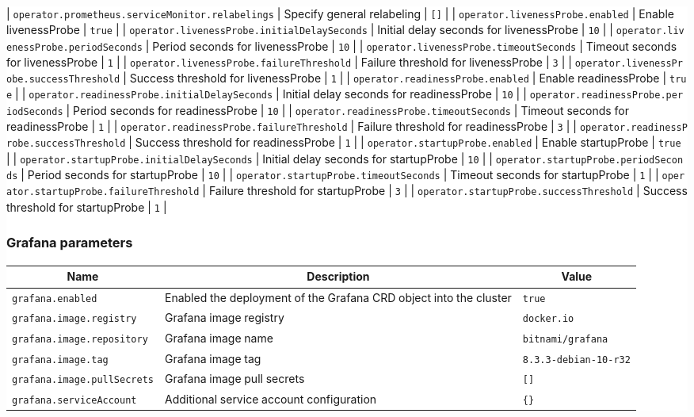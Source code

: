 | `operator.prometheus.serviceMonitor.relabelings`             | Specify general relabeling                                                                                                                | `[]`                       |
| `operator.livenessProbe.enabled`                             | Enable livenessProbe                                                                                                                      | `true`                     |
| `operator.livenessProbe.initialDelaySeconds`                 | Initial delay seconds for livenessProbe                                                                                                   | `10`                       |
| `operator.livenessProbe.periodSeconds`                       | Period seconds for livenessProbe                                                                                                          | `10`                       |
| `operator.livenessProbe.timeoutSeconds`                      | Timeout seconds for livenessProbe                                                                                                         | `1`                        |
| `operator.livenessProbe.failureThreshold`                    | Failure threshold for livenessProbe                                                                                                       | `3`                        |
| `operator.livenessProbe.successThreshold`                    | Success threshold for livenessProbe                                                                                                       | `1`                        |
| `operator.readinessProbe.enabled`                            | Enable readinessProbe                                                                                                                     | `true`                     |
| `operator.readinessProbe.initialDelaySeconds`                | Initial delay seconds for readinessProbe                                                                                                  | `10`                       |
| `operator.readinessProbe.periodSeconds`                      | Period seconds for readinessProbe                                                                                                         | `10`                       |
| `operator.readinessProbe.timeoutSeconds`                     | Timeout seconds for readinessProbe                                                                                                        | `1`                        |
| `operator.readinessProbe.failureThreshold`                   | Failure threshold for readinessProbe                                                                                                      | `3`                        |
| `operator.readinessProbe.successThreshold`                   | Success threshold for readinessProbe                                                                                                      | `1`                        |
| `operator.startupProbe.enabled`                              | Enable startupProbe                                                                                                                       | `true`                     |
| `operator.startupProbe.initialDelaySeconds`                  | Initial delay seconds for startupProbe                                                                                                    | `10`                       |
| `operator.startupProbe.periodSeconds`                        | Period seconds for startupProbe                                                                                                           | `10`                       |
| `operator.startupProbe.timeoutSeconds`                       | Timeout seconds for startupProbe                                                                                                          | `1`                        |
| `operator.startupProbe.failureThreshold`                     | Failure threshold for startupProbe                                                                                                        | `3`                        |
| `operator.startupProbe.successThreshold`                     | Success threshold for startupProbe                                                                                                        | `1`                        |


### Grafana parameters

| Name                                                        | Description                                                                                   | Value                    |
| ----------------------------------------------------------- | --------------------------------------------------------------------------------------------- | ------------------------ |
| `grafana.enabled`                                           | Enabled the deployment of the Grafana CRD object into the cluster                             | `true`                   |
| `grafana.image.registry`                                    | Grafana image registry                                                                        | `docker.io`              |
| `grafana.image.repository`                                  | Grafana image name                                                                            | `bitnami/grafana`        |
| `grafana.image.tag`                                         | Grafana image tag                                                                             | `8.3.3-debian-10-r32`    |
| `grafana.image.pullSecrets`                                 | Grafana image pull secrets                                                                    | `[]`                     |
| `grafana.serviceAccount`                                    | Additional service account configuration                                                      | `{}`                     |
